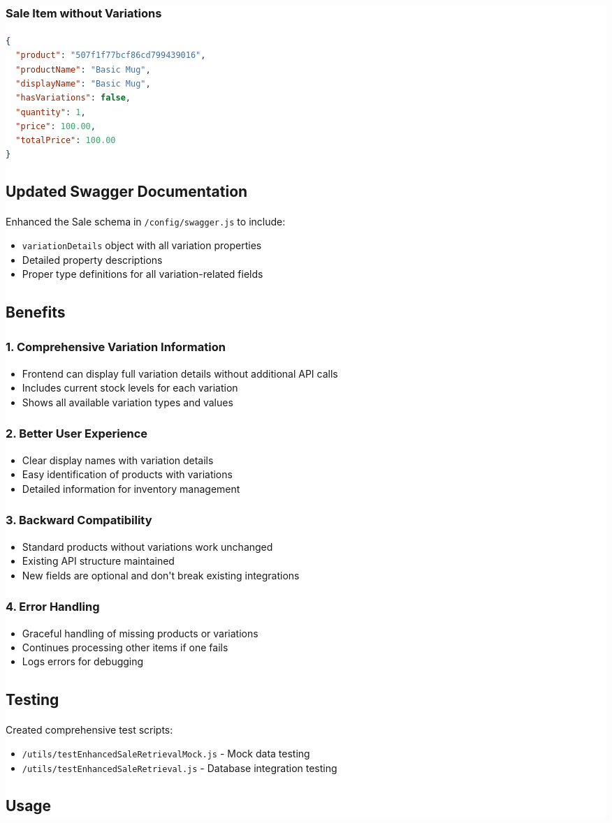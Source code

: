 ### Sale Item without Variations
```json
{
  "product": "507f1f77bcf86cd799439016",
  "productName": "Basic Mug",
  "displayName": "Basic Mug",
  "hasVariations": false,
  "quantity": 1,
  "price": 100.00,
  "totalPrice": 100.00
}
```

## Updated Swagger Documentation

Enhanced the Sale schema in `/config/swagger.js` to include:
- `variationDetails` object with all variation properties
- Detailed property descriptions
- Proper type definitions for all variation-related fields

## Benefits

### 1. Comprehensive Variation Information
- Frontend can display full variation details without additional API calls
- Includes current stock levels for each variation
- Shows all available variation types and values

### 2. Better User Experience
- Clear display names with variation details
- Easy identification of products with variations
- Detailed information for inventory management

### 3. Backward Compatibility
- Standard products without variations work unchanged
- Existing API structure maintained
- New fields are optional and don't break existing integrations

### 4. Error Handling
- Graceful handling of missing products or variations
- Continues processing other items if one fails
- Logs errors for debugging

## Testing

Created comprehensive test scripts:
- `/utils/testEnhancedSaleRetrievalMock.js` - Mock data testing
- `/utils/testEnhancedSaleRetrieval.js` - Database integration testing

## Usage
